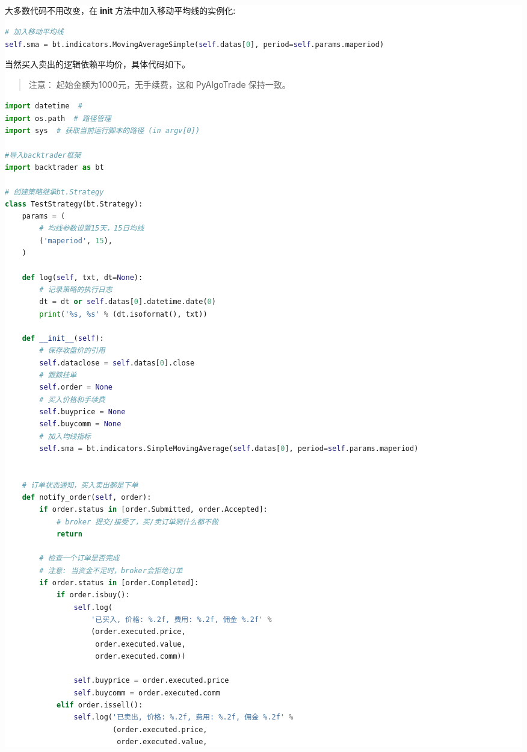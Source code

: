 大多数代码不用改变，在 __init__ 方法中加入移动平均线的实例化:

```python
# 加入移动平均线
self.sma = bt.indicators.MovingAverageSimple(self.datas[0], period=self.params.maperiod)
```

当然买入卖出的逻辑依赖平均价，具体代码如下。

> 注意：
> 起始金额为1000元，无手续费，这和 PyAlgoTrade 保持一致。

```python
import datetime  # 
import os.path  # 路径管理
import sys  # 获取当前运行脚本的路径 (in argv[0])

#导入backtrader框架
import backtrader as bt

# 创建策略继承bt.Strategy
class TestStrategy(bt.Strategy):
    params = (
        # 均线参数设置15天，15日均线
        ('maperiod', 15),
    )

    def log(self, txt, dt=None):
        # 记录策略的执行日志
        dt = dt or self.datas[0].datetime.date(0)
        print('%s, %s' % (dt.isoformat(), txt))

    def __init__(self):
        # 保存收盘价的引用
        self.dataclose = self.datas[0].close
        # 跟踪挂单
        self.order = None
        # 买入价格和手续费
        self.buyprice = None
        self.buycomm = None
        # 加入均线指标
        self.sma = bt.indicators.SimpleMovingAverage(self.datas[0], period=self.params.maperiod)
 

    # 订单状态通知，买入卖出都是下单
    def notify_order(self, order):
        if order.status in [order.Submitted, order.Accepted]:
            # broker 提交/接受了，买/卖订单则什么都不做
            return

        # 检查一个订单是否完成
        # 注意: 当资金不足时，broker会拒绝订单
        if order.status in [order.Completed]:
            if order.isbuy():
                self.log(
                    '已买入, 价格: %.2f, 费用: %.2f, 佣金 %.2f' %
                    (order.executed.price,
                     order.executed.value,
                     order.executed.comm))

                self.buyprice = order.executed.price
                self.buycomm = order.executed.comm
            elif order.issell():
                self.log('已卖出, 价格: %.2f, 费用: %.2f, 佣金 %.2f' %
                         (order.executed.price,
                          order.executed.value,
```